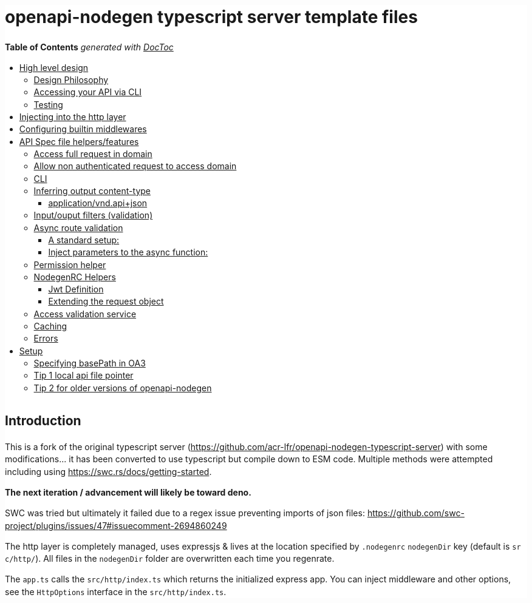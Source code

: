 # openapi-nodegen typescript server template files





**Table of Contents**  *generated with [DocToc](https://github.com/thlorenz/doctoc)*

- [High level design](#high-level-design)
    - [Design Philosophy](#design-philosophy)
    - [Accessing your API via CLI](#accessing-your-api-via-cli)
    - [Testing](#testing)
- [Injecting into the http layer](#injecting-into-the-http-layer)
- [Configuring builtin middlewares](#configuring-builtin-middlewares)
- [API Spec file helpers/features](#api-spec-file-helpersfeatures)
    - [Access full request in domain](#access-full-request-in-domain)
    - [Allow non authenticated request to access domain](#allow-non-authenticated-request-to-access-domain)
    - [CLI](#cli)
    - [Inferring output content-type](#inferring-output-content-type)
      - [application/vnd.api+json](#applicationvndapijson)
    - [Input/ouput filters (validation)](#inputouput-filters-validation)
    - [Async route validation](#async-route-validation)
        - [A standard setup:](#a-standard-setup)
        - [Inject parameters to the async function:](#inject-parameters-to-the-async-function)
    - [Permission helper](#permission-helper)
    - [NodegenRC Helpers](#nodegenrc-helpers)
      - [Jwt Definition](#jwt-definition)
      - [Extending the request object](#extending-the-request-object)
    - [Access validation service](#access-validation-service)
    - [Caching](#caching)
    - [Errors](#errors)
- [Setup](#setup)
    - [Specifying basePath in OA3](#specifying-basepath-in-oa3)
    - [Tip 1 local api file pointer](#tip-1-local-api-file-pointer)
    - [Tip 2 for older versions of openapi-nodegen](#tip-2-for-older-versions-of-openapi-nodegen)



## Introduction
This is a fork of the original typescript server (https://github.com/acr-lfr/openapi-nodegen-typescript-server) with some modifications... it has been converted to use typescript but compile down to ESM code. Multiple methods were attempted including using https://swc.rs/docs/getting-started.

**The next iteration / advancement will likely be toward deno.**

SWC was tried but ultimately it failed due to a regex issue preventing imports of json files: https://github.com/swc-project/plugins/issues/47#issuecomment-2694860249

The http layer is completely managed, uses expressjs & lives at the location specified by `.nodegenrc` `nodegenDir` key (default is `src/http/`). All files in the `nodegenDir` folder are overwritten each time you regenrate.  

The `app.ts` calls the `src/http/index.ts` which returns the initialized express app. You can inject middleware and other options, see the `HttpOptions` interface in the `src/http/index.ts`.
